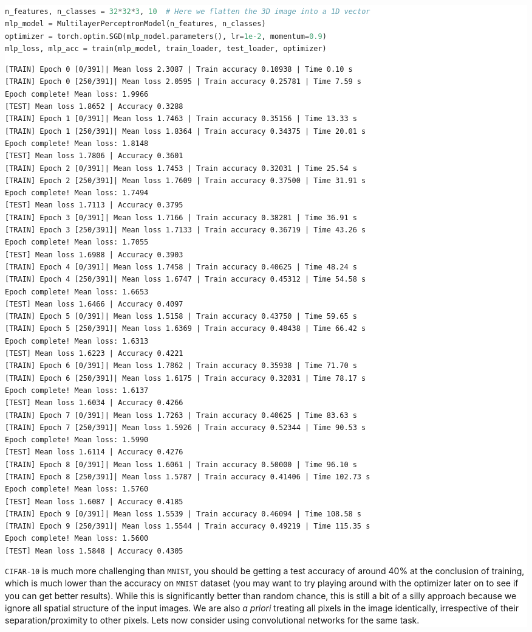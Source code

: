 
```python
n_features, n_classes = 32*32*3, 10  # Here we flatten the 3D image into a 1D vector
mlp_model = MultilayerPerceptronModel(n_features, n_classes)
optimizer = torch.optim.SGD(mlp_model.parameters(), lr=1e-2, momentum=0.9)
mlp_loss, mlp_acc = train(mlp_model, train_loader, test_loader, optimizer)
```

    [TRAIN] Epoch 0 [0/391]| Mean loss 2.3087 | Train accuracy 0.10938 | Time 0.10 s
    [TRAIN] Epoch 0 [250/391]| Mean loss 2.0595 | Train accuracy 0.25781 | Time 7.59 s
    Epoch complete! Mean loss: 1.9966
    [TEST] Mean loss 1.8652 | Accuracy 0.3288
    [TRAIN] Epoch 1 [0/391]| Mean loss 1.7463 | Train accuracy 0.35156 | Time 13.33 s
    [TRAIN] Epoch 1 [250/391]| Mean loss 1.8364 | Train accuracy 0.34375 | Time 20.01 s
    Epoch complete! Mean loss: 1.8148
    [TEST] Mean loss 1.7806 | Accuracy 0.3601
    [TRAIN] Epoch 2 [0/391]| Mean loss 1.7453 | Train accuracy 0.32031 | Time 25.54 s
    [TRAIN] Epoch 2 [250/391]| Mean loss 1.7609 | Train accuracy 0.37500 | Time 31.91 s
    Epoch complete! Mean loss: 1.7494
    [TEST] Mean loss 1.7113 | Accuracy 0.3795
    [TRAIN] Epoch 3 [0/391]| Mean loss 1.7166 | Train accuracy 0.38281 | Time 36.91 s
    [TRAIN] Epoch 3 [250/391]| Mean loss 1.7133 | Train accuracy 0.36719 | Time 43.26 s
    Epoch complete! Mean loss: 1.7055
    [TEST] Mean loss 1.6988 | Accuracy 0.3903
    [TRAIN] Epoch 4 [0/391]| Mean loss 1.7458 | Train accuracy 0.40625 | Time 48.24 s
    [TRAIN] Epoch 4 [250/391]| Mean loss 1.6747 | Train accuracy 0.45312 | Time 54.58 s
    Epoch complete! Mean loss: 1.6653
    [TEST] Mean loss 1.6466 | Accuracy 0.4097
    [TRAIN] Epoch 5 [0/391]| Mean loss 1.5158 | Train accuracy 0.43750 | Time 59.65 s
    [TRAIN] Epoch 5 [250/391]| Mean loss 1.6369 | Train accuracy 0.48438 | Time 66.42 s
    Epoch complete! Mean loss: 1.6313
    [TEST] Mean loss 1.6223 | Accuracy 0.4221
    [TRAIN] Epoch 6 [0/391]| Mean loss 1.7862 | Train accuracy 0.35938 | Time 71.70 s
    [TRAIN] Epoch 6 [250/391]| Mean loss 1.6175 | Train accuracy 0.32031 | Time 78.17 s
    Epoch complete! Mean loss: 1.6137
    [TEST] Mean loss 1.6034 | Accuracy 0.4266
    [TRAIN] Epoch 7 [0/391]| Mean loss 1.7263 | Train accuracy 0.40625 | Time 83.63 s
    [TRAIN] Epoch 7 [250/391]| Mean loss 1.5926 | Train accuracy 0.52344 | Time 90.53 s
    Epoch complete! Mean loss: 1.5990
    [TEST] Mean loss 1.6114 | Accuracy 0.4276
    [TRAIN] Epoch 8 [0/391]| Mean loss 1.6061 | Train accuracy 0.50000 | Time 96.10 s
    [TRAIN] Epoch 8 [250/391]| Mean loss 1.5787 | Train accuracy 0.41406 | Time 102.73 s
    Epoch complete! Mean loss: 1.5760
    [TEST] Mean loss 1.6087 | Accuracy 0.4185
    [TRAIN] Epoch 9 [0/391]| Mean loss 1.5539 | Train accuracy 0.46094 | Time 108.58 s
    [TRAIN] Epoch 9 [250/391]| Mean loss 1.5544 | Train accuracy 0.49219 | Time 115.35 s
    Epoch complete! Mean loss: 1.5600
    [TEST] Mean loss 1.5848 | Accuracy 0.4305


`CIFAR-10` is much more challenging than `MNIST`, you should be getting a test accuracy of around 40% at the conclusion of training, which is much lower than the accuracy on `MNIST` dataset (you may want to try playing around with the optimizer later on to see if you can get better results). While this is significantly better than random chance, this is still a bit of a silly approach because we ignore all spatial structure of the input images. We are also _a priori_ treating all pixels in the image identically, irrespective of their separation/proximity to other pixels. Lets now consider using convolutional networks for the same task.
